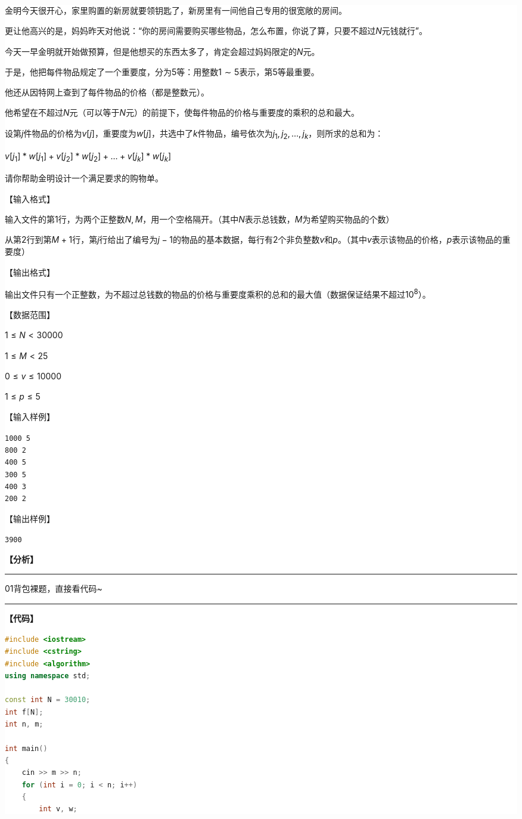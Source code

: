 金明今天很开心，家里购置的新房就要领钥匙了，新房里有一间他自己专用的很宽敞的房间。

更让他高兴的是，妈妈昨天对他说：“你的房间需要购买哪些物品，怎么布置，你说了算，只要不超过$N$元钱就行”。

今天一早金明就开始做预算，但是他想买的东西太多了，肯定会超过妈妈限定的$N$元。

于是，他把每件物品规定了一个重要度，分为$5$等：用整数$1\sim 5$表示，第$5$等最重要。

他还从因特网上查到了每件物品的价格（都是整数元）。

他希望在不超过$N$元（可以等于$N$元）的前提下，使每件物品的价格与重要度的乘积的总和最大。 

设第$j$件物品的价格为$v[j]$，重要度为$w[j]$，共选中了$k$件物品，编号依次为$j_1,j_2,\dots ,j_k$，则所求的总和为：

$v[j_1]*w[j_1]+v[j_2]*w[j_2]+\dots +v[j_k]*w[j_k]$

请你帮助金明设计一个满足要求的购物单。

【输入格式】

输入文件的第$1$行，为两个正整数$N,M$，用一个空格隔开。（其中$N$表示总钱数，$M$为希望购买物品的个数） 

从第$2$行到第$M+1$行，第$j$行给出了编号为$j-1$的物品的基本数据，每行有$2$个非负整数$v$和$p$。（其中$v$表示该物品的价格，$p$表示该物品的重要度）

【输出格式】

输出文件只有一个正整数，为不超过总钱数的物品的价格与重要度乘积的总和的最大值（数据保证结果不超过$10^8$）。

【数据范围】

$1≤N<30000$

$1≤M<25$

$0≤v≤10000$

$1≤p≤5$

【输入样例】
```
1000 5
800 2
400 5
300 5
400 3
200 2
```
【输出样例】
```
3900
```

**【分析】**
****
01背包裸题，直接看代码~
****
**【代码】**
```cpp
#include <iostream>
#include <cstring>
#include <algorithm>
using namespace std;

const int N = 30010;
int f[N];
int n, m;

int main()
{
    cin >> m >> n;
    for (int i = 0; i < n; i++)
    {
        int v, w;
```